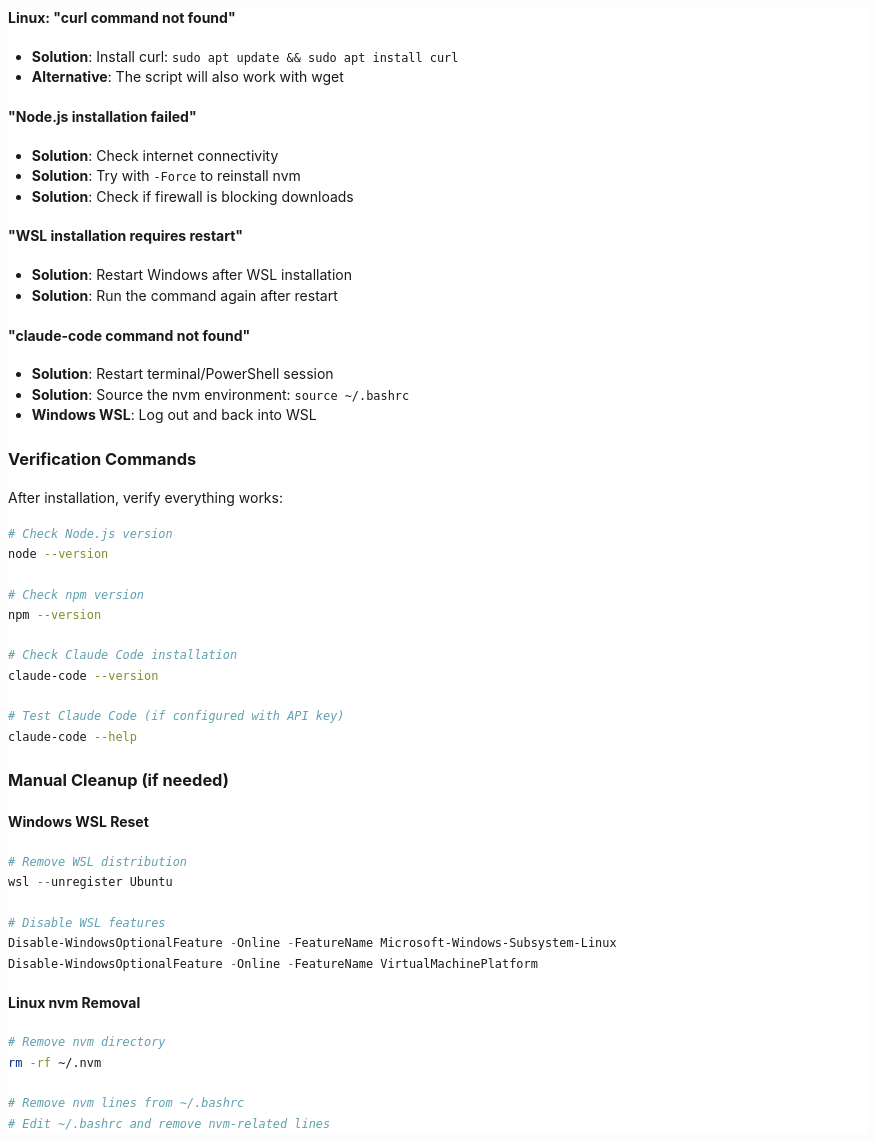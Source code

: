 #### Linux: "curl command not found"
- **Solution**: Install curl: `sudo apt update && sudo apt install curl`
- **Alternative**: The script will also work with wget

#### "Node.js installation failed"
- **Solution**: Check internet connectivity
- **Solution**: Try with `-Force` to reinstall nvm
- **Solution**: Check if firewall is blocking downloads

#### "WSL installation requires restart"
- **Solution**: Restart Windows after WSL installation
- **Solution**: Run the command again after restart

#### "claude-code command not found"
- **Solution**: Restart terminal/PowerShell session
- **Solution**: Source the nvm environment: `source ~/.bashrc`
- **Windows WSL**: Log out and back into WSL

### Verification Commands

After installation, verify everything works:

```bash
# Check Node.js version
node --version

# Check npm version  
npm --version

# Check Claude Code installation
claude-code --version

# Test Claude Code (if configured with API key)
claude-code --help
```

### Manual Cleanup (if needed)

#### Windows WSL Reset
```powershell
# Remove WSL distribution
wsl --unregister Ubuntu

# Disable WSL features
Disable-WindowsOptionalFeature -Online -FeatureName Microsoft-Windows-Subsystem-Linux
Disable-WindowsOptionalFeature -Online -FeatureName VirtualMachinePlatform
```

#### Linux nvm Removal
```bash
# Remove nvm directory
rm -rf ~/.nvm

# Remove nvm lines from ~/.bashrc
# Edit ~/.bashrc and remove nvm-related lines
```
